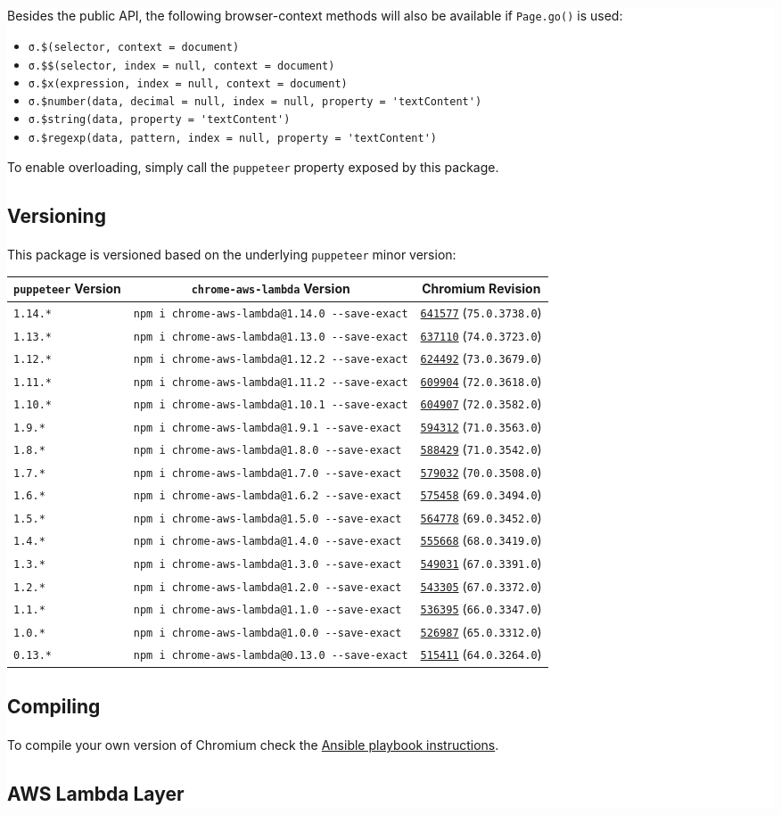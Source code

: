 Besides the public API, the following browser-context methods will also be available if `Page.go()` is used:

 - `σ.$(selector, context = document)`
 - `σ.$$(selector, index = null, context = document)`
 - `σ.$x(expression, index = null, context = document)`
 - `σ.$number(data, decimal = null, index = null, property = 'textContent')`
 - `σ.$string(data, property = 'textContent')`
 - `σ.$regexp(data, pattern, index = null, property = 'textContent')`

To enable overloading, simply call the `puppeteer` property exposed by this package.

## Versioning

This package is versioned based on the underlying `puppeteer` minor version:

| `puppeteer` Version | `chrome-aws-lambda` Version                   | Chromium Revision                                    |
| ------------------- | --------------------------------------------- | ---------------------------------------------------- |
| `1.14.*`            | `npm i chrome-aws-lambda@1.14.0 --save-exact` | [`641577`](https://crrev.com/641577) (`75.0.3738.0`) |
| `1.13.*`            | `npm i chrome-aws-lambda@1.13.0 --save-exact` | [`637110`](https://crrev.com/637110) (`74.0.3723.0`) |
| `1.12.*`            | `npm i chrome-aws-lambda@1.12.2 --save-exact` | [`624492`](https://crrev.com/624492) (`73.0.3679.0`) |
| `1.11.*`            | `npm i chrome-aws-lambda@1.11.2 --save-exact` | [`609904`](https://crrev.com/609904) (`72.0.3618.0`) |
| `1.10.*`            | `npm i chrome-aws-lambda@1.10.1 --save-exact` | [`604907`](https://crrev.com/604907) (`72.0.3582.0`) |
| `1.9.*`             | `npm i chrome-aws-lambda@1.9.1 --save-exact`  | [`594312`](https://crrev.com/594312) (`71.0.3563.0`) |
| `1.8.*`             | `npm i chrome-aws-lambda@1.8.0 --save-exact`  | [`588429`](https://crrev.com/588429) (`71.0.3542.0`) |
| `1.7.*`             | `npm i chrome-aws-lambda@1.7.0 --save-exact`  | [`579032`](https://crrev.com/579032) (`70.0.3508.0`) |
| `1.6.*`             | `npm i chrome-aws-lambda@1.6.2 --save-exact`  | [`575458`](https://crrev.com/575458) (`69.0.3494.0`) |
| `1.5.*`             | `npm i chrome-aws-lambda@1.5.0 --save-exact`  | [`564778`](https://crrev.com/564778) (`69.0.3452.0`) |
| `1.4.*`             | `npm i chrome-aws-lambda@1.4.0 --save-exact`  | [`555668`](https://crrev.com/555668) (`68.0.3419.0`) |
| `1.3.*`             | `npm i chrome-aws-lambda@1.3.0 --save-exact`  | [`549031`](https://crrev.com/549031) (`67.0.3391.0`) |
| `1.2.*`             | `npm i chrome-aws-lambda@1.2.0 --save-exact`  | [`543305`](https://crrev.com/543305) (`67.0.3372.0`) |
| `1.1.*`             | `npm i chrome-aws-lambda@1.1.0 --save-exact`  | [`536395`](https://crrev.com/536395) (`66.0.3347.0`) |
| `1.0.*`             | `npm i chrome-aws-lambda@1.0.0 --save-exact`  | [`526987`](https://crrev.com/526987) (`65.0.3312.0`) |
| `0.13.*`            | `npm i chrome-aws-lambda@0.13.0 --save-exact` | [`515411`](https://crrev.com/515411) (`64.0.3264.0`) |

## Compiling

To compile your own version of Chromium check the [Ansible playbook instructions](_/ansible).

## AWS Lambda Layer
